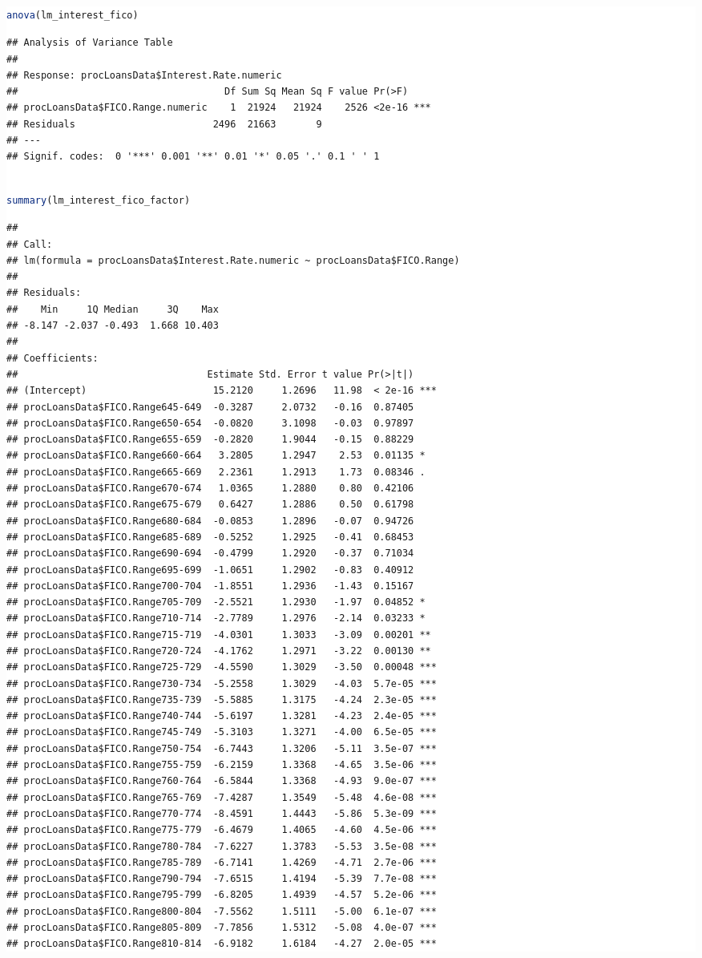 ```r
anova(lm_interest_fico)
```

```
## Analysis of Variance Table
## 
## Response: procLoansData$Interest.Rate.numeric
##                                    Df Sum Sq Mean Sq F value Pr(>F)    
## procLoansData$FICO.Range.numeric    1  21924   21924    2526 <2e-16 ***
## Residuals                        2496  21663       9                   
## ---
## Signif. codes:  0 '***' 0.001 '**' 0.01 '*' 0.05 '.' 0.1 ' ' 1
```

```r

summary(lm_interest_fico_factor)
```

```
## 
## Call:
## lm(formula = procLoansData$Interest.Rate.numeric ~ procLoansData$FICO.Range)
## 
## Residuals:
##    Min     1Q Median     3Q    Max 
## -8.147 -2.037 -0.493  1.668 10.403 
## 
## Coefficients:
##                                 Estimate Std. Error t value Pr(>|t|)    
## (Intercept)                      15.2120     1.2696   11.98  < 2e-16 ***
## procLoansData$FICO.Range645-649  -0.3287     2.0732   -0.16  0.87405    
## procLoansData$FICO.Range650-654  -0.0820     3.1098   -0.03  0.97897    
## procLoansData$FICO.Range655-659  -0.2820     1.9044   -0.15  0.88229    
## procLoansData$FICO.Range660-664   3.2805     1.2947    2.53  0.01135 *  
## procLoansData$FICO.Range665-669   2.2361     1.2913    1.73  0.08346 .  
## procLoansData$FICO.Range670-674   1.0365     1.2880    0.80  0.42106    
## procLoansData$FICO.Range675-679   0.6427     1.2886    0.50  0.61798    
## procLoansData$FICO.Range680-684  -0.0853     1.2896   -0.07  0.94726    
## procLoansData$FICO.Range685-689  -0.5252     1.2925   -0.41  0.68453    
## procLoansData$FICO.Range690-694  -0.4799     1.2920   -0.37  0.71034    
## procLoansData$FICO.Range695-699  -1.0651     1.2902   -0.83  0.40912    
## procLoansData$FICO.Range700-704  -1.8551     1.2936   -1.43  0.15167    
## procLoansData$FICO.Range705-709  -2.5521     1.2930   -1.97  0.04852 *  
## procLoansData$FICO.Range710-714  -2.7789     1.2976   -2.14  0.03233 *  
## procLoansData$FICO.Range715-719  -4.0301     1.3033   -3.09  0.00201 ** 
## procLoansData$FICO.Range720-724  -4.1762     1.2971   -3.22  0.00130 ** 
## procLoansData$FICO.Range725-729  -4.5590     1.3029   -3.50  0.00048 ***
## procLoansData$FICO.Range730-734  -5.2558     1.3029   -4.03  5.7e-05 ***
## procLoansData$FICO.Range735-739  -5.5885     1.3175   -4.24  2.3e-05 ***
## procLoansData$FICO.Range740-744  -5.6197     1.3281   -4.23  2.4e-05 ***
## procLoansData$FICO.Range745-749  -5.3103     1.3271   -4.00  6.5e-05 ***
## procLoansData$FICO.Range750-754  -6.7443     1.3206   -5.11  3.5e-07 ***
## procLoansData$FICO.Range755-759  -6.2159     1.3368   -4.65  3.5e-06 ***
## procLoansData$FICO.Range760-764  -6.5844     1.3368   -4.93  9.0e-07 ***
## procLoansData$FICO.Range765-769  -7.4287     1.3549   -5.48  4.6e-08 ***
## procLoansData$FICO.Range770-774  -8.4591     1.4443   -5.86  5.3e-09 ***
## procLoansData$FICO.Range775-779  -6.4679     1.4065   -4.60  4.5e-06 ***
## procLoansData$FICO.Range780-784  -7.6227     1.3783   -5.53  3.5e-08 ***
## procLoansData$FICO.Range785-789  -6.7141     1.4269   -4.71  2.7e-06 ***
## procLoansData$FICO.Range790-794  -7.6515     1.4194   -5.39  7.7e-08 ***
## procLoansData$FICO.Range795-799  -6.8205     1.4939   -4.57  5.2e-06 ***
## procLoansData$FICO.Range800-804  -7.5562     1.5111   -5.00  6.1e-07 ***
## procLoansData$FICO.Range805-809  -7.7856     1.5312   -5.08  4.0e-07 ***
## procLoansData$FICO.Range810-814  -6.9182     1.6184   -4.27  2.0e-05 ***
```